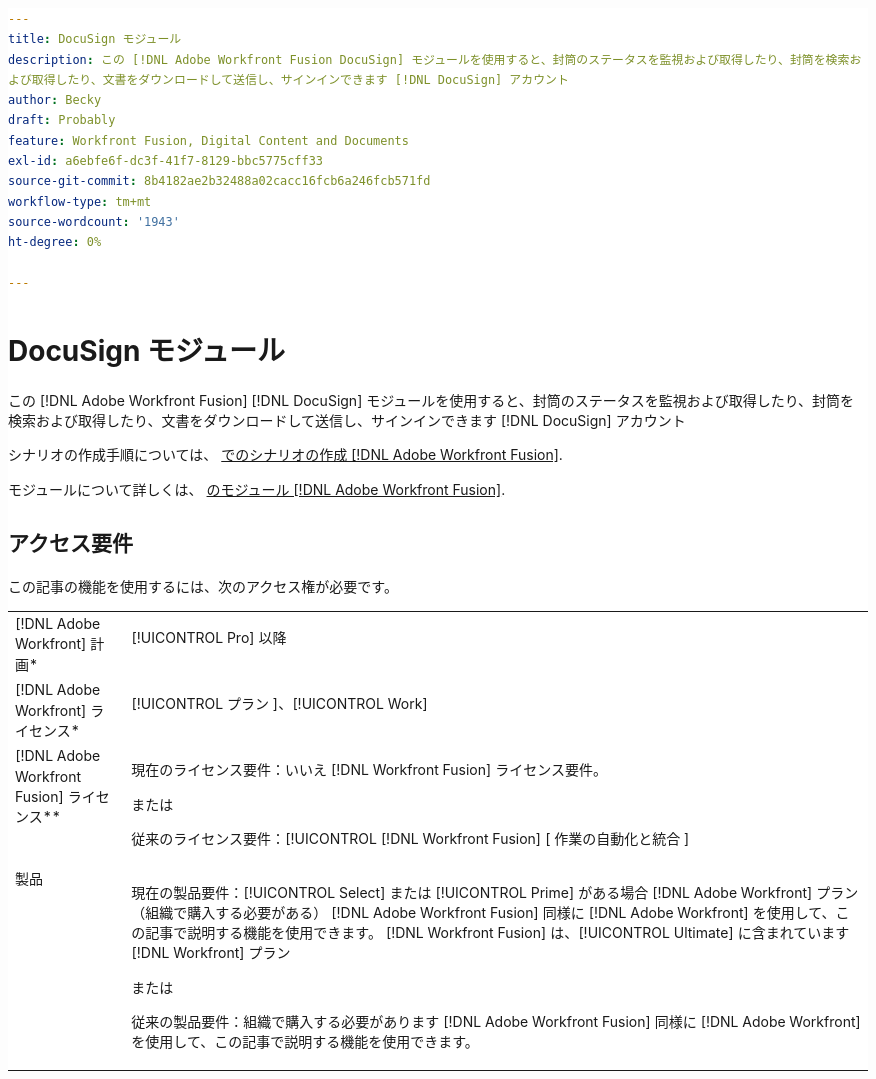 ```yaml
---
title: DocuSign モジュール
description: この [!DNL Adobe Workfront Fusion DocuSign] モジュールを使用すると、封筒のステータスを監視および取得したり、封筒を検索および取得したり、文書をダウンロードして送信し、サインインできます [!DNL DocuSign] アカウント
author: Becky
draft: Probably
feature: Workfront Fusion, Digital Content and Documents
exl-id: a6ebfe6f-dc3f-41f7-8129-bbc5775cff33
source-git-commit: 8b4182ae2b32488a02cacc16fcb6a246fcb571fd
workflow-type: tm+mt
source-wordcount: '1943'
ht-degree: 0%

---
```


# DocuSign モジュール

この [!DNL Adobe Workfront Fusion] [!DNL DocuSign] モジュールを使用すると、封筒のステータスを監視および取得したり、封筒を検索および取得したり、文書をダウンロードして送信し、サインインできます [!DNL DocuSign] アカウント

シナリオの作成手順については、 [でのシナリオの作成 [!DNL Adobe Workfront Fusion]](../../workfront-fusion/scenarios/create-a-scenario.md).

モジュールについて詳しくは、 [のモジュール [!DNL Adobe Workfront Fusion]](../../workfront-fusion/modules/modules.md).

## アクセス要件

この記事の機能を使用するには、次のアクセス権が必要です。

<table style="table-layout:auto">
 <col> 
 <col> 
 <tbody> 
  <tr> 
   <td role="rowheader">[!DNL Adobe Workfront] 計画*</td>
  <td> <p>[!UICONTROL Pro] 以降</p> </td>
  </tr> 
  <tr data-mc-conditions=""> 
   <td role="rowheader">[!DNL Adobe Workfront] ライセンス*</td>
   <td> <p>[!UICONTROL プラン ]、[!UICONTROL Work]</p> </td> 
  </tr> 
  <tr> 
   <td role="rowheader">[!DNL Adobe Workfront Fusion] ライセンス**</td> 
   <td>
   <p>現在のライセンス要件：いいえ [!DNL Workfront Fusion] ライセンス要件。</p>
   <p>または</p>
   <p>従来のライセンス要件：[!UICONTROL [!DNL Workfront Fusion] [ 作業の自動化と統合 ] </p>
   </td> 
  </tr> 
  <tr> 
   <td role="rowheader">製品</td> 
   <td>
   <p>現在の製品要件：[!UICONTROL Select] または [!UICONTROL Prime] がある場合 [!DNL Adobe Workfront] プラン（組織で購入する必要がある） [!DNL Adobe Workfront Fusion] 同様に [!DNL Adobe Workfront] を使用して、この記事で説明する機能を使用できます。 [!DNL Workfront Fusion] は、[!UICONTROL Ultimate] に含まれています [!DNL Workfront] プラン</p>
   <p>または</p>
   <p>従来の製品要件：組織で購入する必要があります [!DNL Adobe Workfront Fusion] 同様に [!DNL Adobe Workfront] を使用して、この記事で説明する機能を使用できます。</p>
   </td> 
  </tr> 
 </tbody> 
</table>